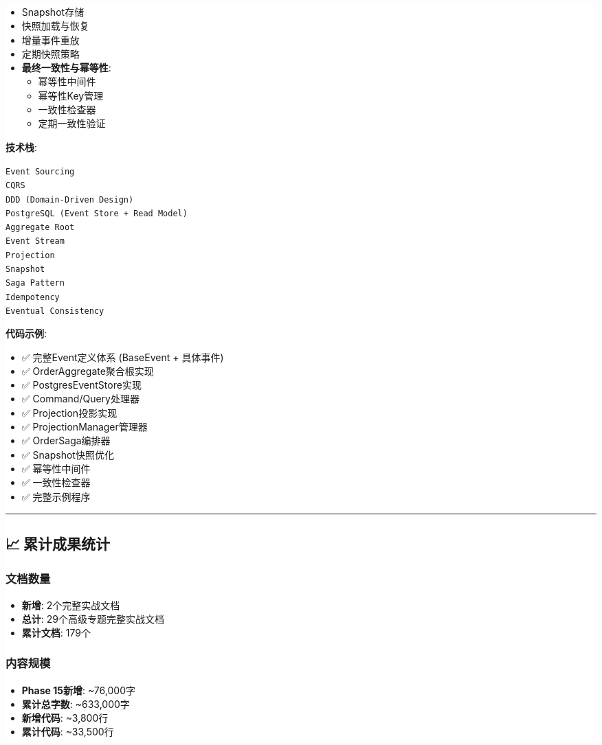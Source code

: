   - Snapshot存储
  - 快照加载与恢复
  - 增量事件重放
  - 定期快照策略
- **最终一致性与幂等性**:
  - 幂等性中间件
  - 幂等性Key管理
  - 一致性检查器
  - 定期一致性验证

**技术栈**:

```text
Event Sourcing
CQRS
DDD (Domain-Driven Design)
PostgreSQL (Event Store + Read Model)
Aggregate Root
Event Stream
Projection
Snapshot
Saga Pattern
Idempotency
Eventual Consistency
```

**代码示例**:

- ✅ 完整Event定义体系 (BaseEvent + 具体事件)
- ✅ OrderAggregate聚合根实现
- ✅ PostgresEventStore实现
- ✅ Command/Query处理器
- ✅ Projection投影实现
- ✅ ProjectionManager管理器
- ✅ OrderSaga编排器
- ✅ Snapshot快照优化
- ✅ 幂等性中间件
- ✅ 一致性检查器
- ✅ 完整示例程序

---

## 📈 累计成果统计

### 文档数量

- **新增**: 2个完整实战文档
- **总计**: 29个高级专题完整实战文档
- **累计文档**: 179个

### 内容规模

- **Phase 15新增**: ~76,000字
- **累计总字数**: ~633,000字
- **新增代码**: ~3,800行
- **累计代码**: ~33,500行
